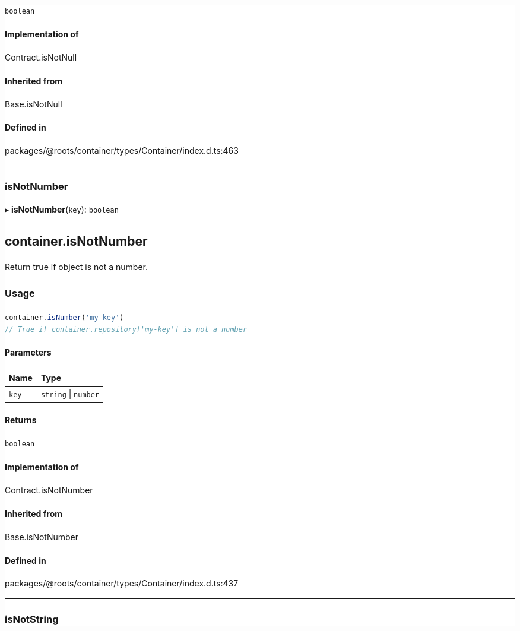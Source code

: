 `boolean`

#### Implementation of

Contract.isNotNull

#### Inherited from

Base.isNotNull

#### Defined in

packages/@roots/container/types/Container/index.d.ts:463

___

### isNotNumber

▸ **isNotNumber**(`key`): `boolean`

## container.isNotNumber

Return true if object is not a number.

### Usage

```js
container.isNumber('my-key')
// True if container.repository['my-key'] is not a number
```

#### Parameters

| Name | Type |
| :------ | :------ |
| `key` | `string` \| `number` |

#### Returns

`boolean`

#### Implementation of

Contract.isNotNumber

#### Inherited from

Base.isNotNumber

#### Defined in

packages/@roots/container/types/Container/index.d.ts:437

___

### isNotString
